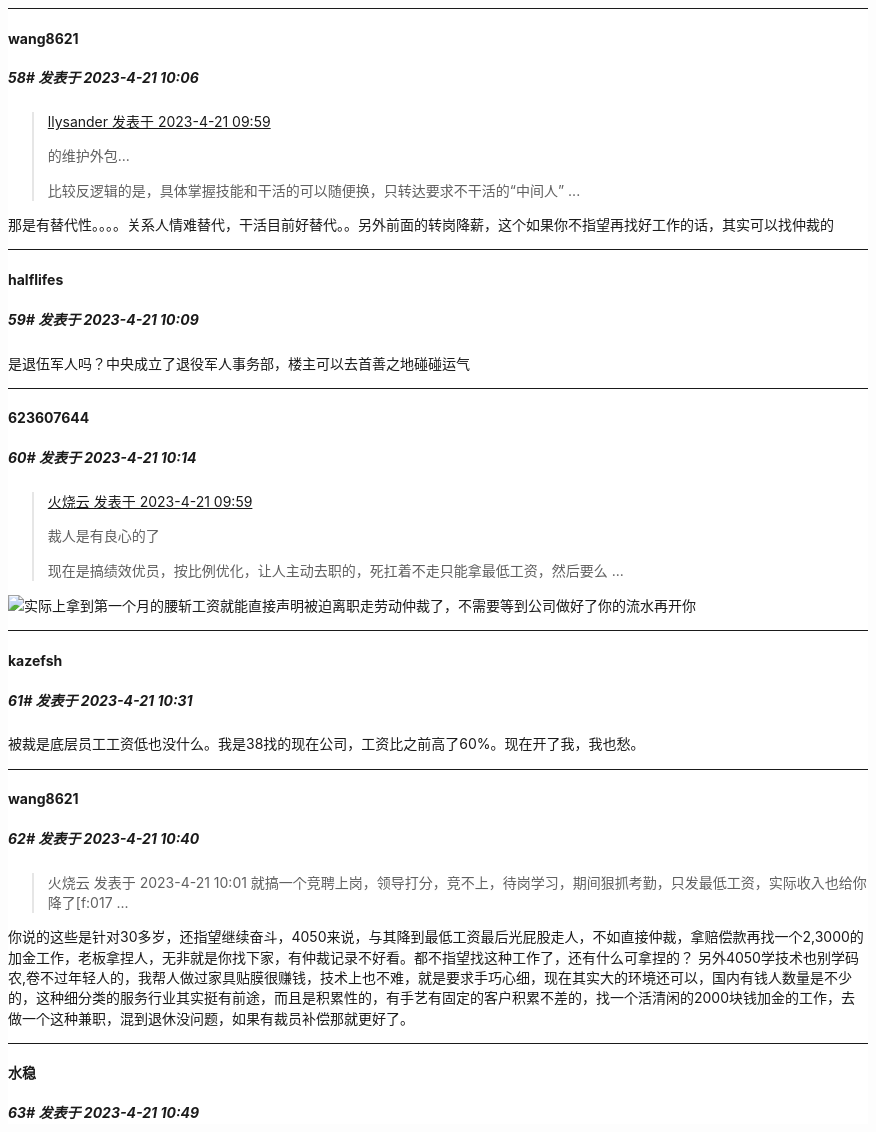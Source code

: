 *****

####  wang8621  
##### 58#       发表于 2023-4-21 10:06

<blockquote><a href="httphttps://bbs.saraba1st.com/2b/forum.php?mod=redirect&amp;goto=findpost&amp;pid=60544686&amp;ptid=2129968" target="_blank">llysander 发表于 2023-4-21 09:59</a>

的维护外包... 

比较反逻辑的是，具体掌握技能和干活的可以随便换，只转达要求不干活的“中间人” ...</blockquote>
那是有替代性。。。。关系人情难替代，干活目前好替代。。另外前面的转岗降薪，这个如果你不指望再找好工作的话，其实可以找仲裁的

*****

####  halflifes  
##### 59#       发表于 2023-4-21 10:09

是退伍军人吗？中央成立了退役军人事务部，楼主可以去首善之地碰碰运气

*****

####  623607644  
##### 60#       发表于 2023-4-21 10:14

<blockquote><a href="httphttps://bbs.saraba1st.com/2b/forum.php?mod=redirect&amp;goto=findpost&amp;pid=60544693&amp;ptid=2129968" target="_blank">火烧云 发表于 2023-4-21 09:59</a>

裁人是有良心的了

现在是搞绩效优员，按比例优化，让人主动去职的，死扛着不走只能拿最低工资，然后要么 ...</blockquote>
<img src="https://static.saraba1st.com/image/smiley/face2017/067.png" referrerpolicy="no-referrer">实际上拿到第一个月的腰斩工资就能直接声明被迫离职走劳动仲裁了，不需要等到公司做好了你的流水再开你


*****

####  kazefsh  
##### 61#       发表于 2023-4-21 10:31

被裁是底层员工工资低也没什么。我是38找的现在公司，工资比之前高了60%。现在开了我，我也愁。

*****

####  wang8621  
##### 62#       发表于 2023-4-21 10:40

<blockquote>火烧云 发表于 2023-4-21 10:01
就搞一个竞聘上岗，领导打分，竞不上，待岗学习，期间狠抓考勤，只发最低工资，实际收入也给你降了[f:017 ...</blockquote>
你说的这些是针对30多岁，还指望继续奋斗，4050来说，与其降到最低工资最后光屁股走人，不如直接仲裁，拿赔偿款再找一个2,3000的加金工作，老板拿捏人，无非就是你找下家，有仲裁记录不好看。都不指望找这种工作了，还有什么可拿捏的？ 另外4050学技术也别学码农,卷不过年轻人的，我帮人做过家具贴膜很赚钱，技术上也不难，就是要求手巧心细，现在其实大的环境还可以，国内有钱人数量是不少的，这种细分类的服务行业其实挺有前途，而且是积累性的，有手艺有固定的客户积累不差的，找一个活清闲的2000块钱加金的工作，去做一个这种兼职，混到退休没问题，如果有裁员补偿那就更好了。


*****

####  水稳  
##### 63#       发表于 2023-4-21 10:49
